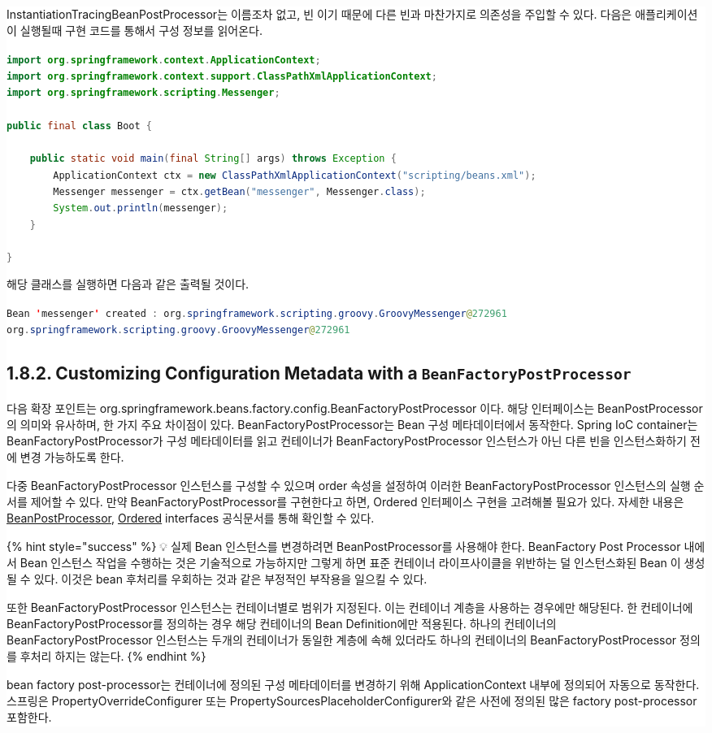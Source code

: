InstantiationTracingBeanPostProcessor는 이름조차 없고, 빈 이기 때문에 다른 빈과 마찬가지로 의존성을 주입할 수 있다. 다음은 애플리케이션이 실행될때 구현 코드를 통해서 구성 정보를 읽어온다.

```java
import org.springframework.context.ApplicationContext;
import org.springframework.context.support.ClassPathXmlApplicationContext;
import org.springframework.scripting.Messenger;

public final class Boot {

    public static void main(final String[] args) throws Exception {
        ApplicationContext ctx = new ClassPathXmlApplicationContext("scripting/beans.xml");
        Messenger messenger = ctx.getBean("messenger", Messenger.class);
        System.out.println(messenger);
    }

}
```

해당 클래스를 실행하면 다음과 같은 출력될 것이다.

```java
Bean 'messenger' created : org.springframework.scripting.groovy.GroovyMessenger@272961
org.springframework.scripting.groovy.GroovyMessenger@272961
```

## **1.8.2. Customizing Configuration Metadata with a `BeanFactoryPostProcessor`**

다음 확장 포인트는 org.springframework.beans.factory.config.BeanFactoryPostProcessor 이다. 해당 인터페이스는 BeanPostProcessor의 의미와 유사하며, 한 가지 주요 차이점이 있다. BeanFactoryPostProcessor는 Bean 구성 메타데이터에서 동작한다. Spring IoC container는 BeanFactoryPostProcessor가 구성 메타데이터를 읽고 컨테이너가 BeanFactoryPostProcessor 인스턴스가 아닌 다른 빈을 인스턴스화하기 전에 변경 가능하도록 한다.

다중 BeanFactoryPostProcessor 인스턴스를 구성할 수 있으며 order 속성을 설정하여 이러한 BeanFactoryPostProcessor 인스턴스의 실행 순서를 제어할 수 있다. 만약 
BeanFactoryPostProcessor를 구현한다고 하면, Ordered 인터페이스 구현을 고려해볼 필요가 있다. 자세한 내용은 [BeanPostProcessor](https://docs.spring.io/spring-framework/docs/5.3.19/javadoc-api/org/springframework/beans/factory/config/BeanPostProcessor.html), [Ordered](https://docs.spring.io/spring-framework/docs/5.3.19/javadoc-api/org/springframework/beans/factory/config/BeanPostProcessor.html) interfaces 공식문서를 통해 확인할 수 있다.

{% hint style="success" %}
💡 실제 Bean 인스턴스를 변경하려면 BeanPostProcessor를 사용해야 한다. BeanFactory Post Processor 내에서 Bean 인스턴스 작업을 수행하는 것은 기술적으로 가능하지만 그렇게 하면 표준 컨테이너 라이프사이클을 위반하는 덜 인스턴스화된 Bean 이 생성될 수 있다. 이것은 bean 후처리를 우회하는 것과 같은 부정적인 부작용을 일으킬 수 있다.

또한 BeanFactoryPostProcessor 인스턴스는 컨테이너별로 범위가 지정된다. 이는 컨테이너 계층을 사용하는 경우에만 해당된다. 한 컨테이너에 BeanFactoryPostProcessor를 정의하는 경우 해당 컨테이너의 Bean Definition에만 적용된다. 하나의 컨테이너의 BeanFactoryPostProcessor 인스턴스는 두개의 컨테이너가 동일한 계층에 속해 있더라도 하나의 컨테이너의 BeanFactoryPostProcessor 정의를 후처리 하지는 않는다.
{% endhint %}

bean factory post-processor는 컨테이너에 정의된 구성 메타데이터를 변경하기 위해 ApplicationContext 내부에 정의되어 자동으로 동작한다. 스프링은 PropertyOverrideConfigurer 또는 PropertySourcesPlaceholderConfigurer와 같은 사전에 정의된 많은 factory post-processor 포함한다.
